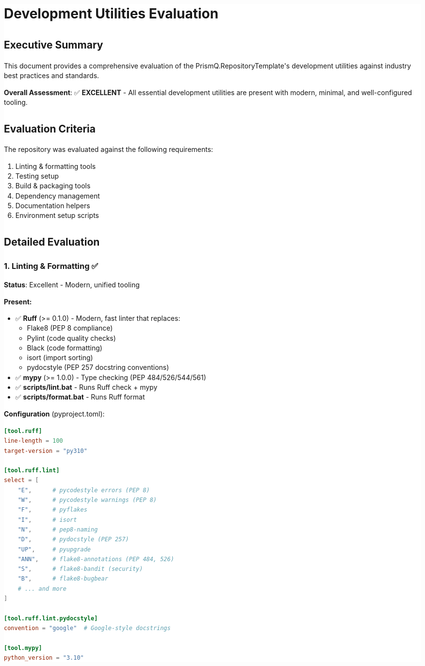 # Development Utilities Evaluation

## Executive Summary

This document provides a comprehensive evaluation of the PrismQ.RepositoryTemplate's development utilities against industry best practices and standards.

**Overall Assessment**: ✅ **EXCELLENT** - All essential development utilities are present with modern, minimal, and well-configured tooling.

## Evaluation Criteria

The repository was evaluated against the following requirements:
1. Linting & formatting tools
2. Testing setup
3. Build & packaging tools
4. Dependency management
5. Documentation helpers
6. Environment setup scripts

## Detailed Evaluation

### 1. Linting & Formatting ✅

**Status**: Excellent - Modern, unified tooling

**Present:**
- ✅ **Ruff** (>= 0.1.0) - Modern, fast linter that replaces:
  - Flake8 (PEP 8 compliance)
  - Pylint (code quality checks)
  - Black (code formatting)
  - isort (import sorting)
  - pydocstyle (PEP 257 docstring conventions)
- ✅ **mypy** (>= 1.0.0) - Type checking (PEP 484/526/544/561)
- ✅ **scripts/lint.bat** - Runs Ruff check + mypy
- ✅ **scripts/format.bat** - Runs Ruff format

**Configuration** (pyproject.toml):
```toml
[tool.ruff]
line-length = 100
target-version = "py310"

[tool.ruff.lint]
select = [
    "E",      # pycodestyle errors (PEP 8)
    "W",      # pycodestyle warnings (PEP 8)
    "F",      # pyflakes
    "I",      # isort
    "N",      # pep8-naming
    "D",      # pydocstyle (PEP 257)
    "UP",     # pyupgrade
    "ANN",    # flake8-annotations (PEP 484, 526)
    "S",      # flake8-bandit (security)
    "B",      # flake8-bugbear
    # ... and more
]

[tool.ruff.lint.pydocstyle]
convention = "google"  # Google-style docstrings

[tool.mypy]
python_version = "3.10"
```